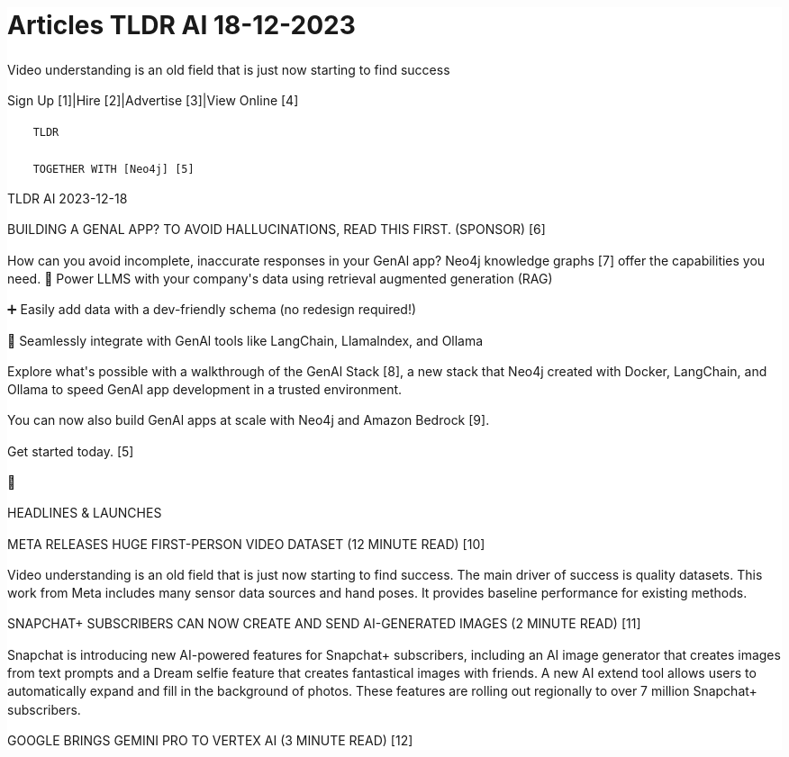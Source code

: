 # Articles TLDR AI 18-12-2023

Video understanding is an old field that is just now starting to find
success  

Sign Up [1]|Hire [2]|Advertise [3]|View Online [4] 

		TLDR 

		TOGETHER WITH [Neo4j] [5]

TLDR AI 2023-12-18

 BUILDING A GENAL APP? TO AVOID HALLUCINATIONS, READ THIS FIRST.
(SPONSOR) [6] 

 How can you avoid incomplete, inaccurate responses in your GenAl app?
Neo4j knowledge graphs [7] offer the capabilities you need.
🚀 Power LLMS with your company's data using retrieval augmented
generation (RAG)

➕ Easily add data with a dev-friendly schema (no redesign required!)

🧩 Seamlessly integrate with GenAl tools like LangChain, Llamalndex,
and Ollama

Explore what's possible with a walkthrough of the GenAl Stack [8], a
new stack that Neo4j created with Docker, LangChain, and Ollama to
speed GenAl app development in a trusted environment.

You can now also build GenAl apps at scale with Neo4j and Amazon
Bedrock [9].

Get started today. [5]

🚀 

HEADLINES & LAUNCHES

 META RELEASES HUGE FIRST-PERSON VIDEO DATASET (12 MINUTE READ) [10] 

 Video understanding is an old field that is just now starting to find
success. The main driver of success is quality datasets. This work
from Meta includes many sensor data sources and hand poses. It
provides baseline performance for existing methods. 

 SNAPCHAT+ SUBSCRIBERS CAN NOW CREATE AND SEND AI-GENERATED IMAGES (2
MINUTE READ) [11] 

 Snapchat is introducing new AI-powered features for Snapchat+
subscribers, including an AI image generator that creates images from
text prompts and a Dream selfie feature that creates fantastical
images with friends. A new AI extend tool allows users to
automatically expand and fill in the background of photos. These
features are rolling out regionally to over 7 million Snapchat+
subscribers. 

 GOOGLE BRINGS GEMINI PRO TO VERTEX AI (3 MINUTE READ) [12] 
